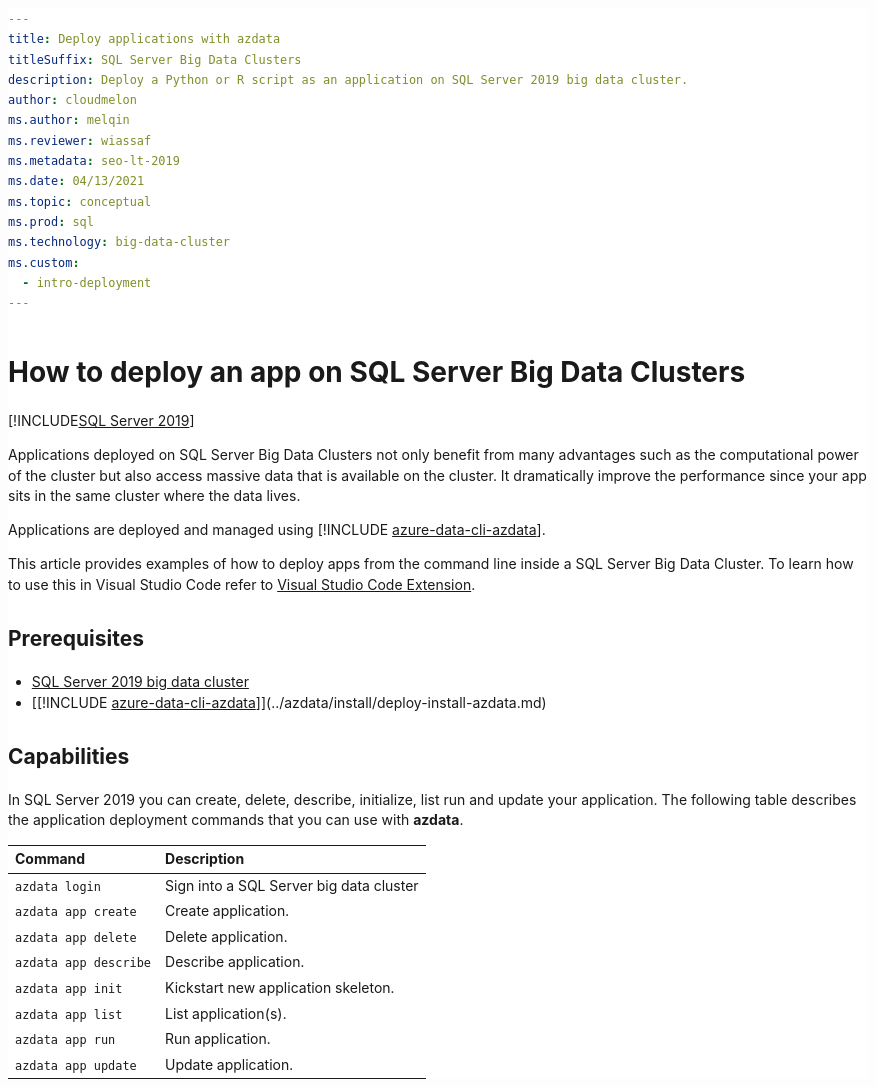 ```yaml
---
title: Deploy applications with azdata
titleSuffix: SQL Server Big Data Clusters
description: Deploy a Python or R script as an application on SQL Server 2019 big data cluster.
author: cloudmelon
ms.author: melqin
ms.reviewer: wiassaf
ms.metadata: seo-lt-2019
ms.date: 04/13/2021
ms.topic: conceptual
ms.prod: sql
ms.technology: big-data-cluster
ms.custom:
  - intro-deployment
---
```


# How to deploy an app on SQL Server Big Data Clusters

[!INCLUDE[SQL Server 2019](../includes/applies-to-version/sqlserver2019.md)]

Applications deployed on SQL Server Big Data Clusters not only benefit from many advantages such as the computational power of the cluster but also access massive data that is available on the cluster. It dramatically improve the performance since your app sits in the same cluster where the data lives.

Applications are deployed and managed using [!INCLUDE [azure-data-cli-azdata](../includes/azure-data-cli-azdata.md)]. 

This article provides examples of how to deploy apps from the command line inside a SQL Server Big Data Cluster. To learn how to use this in Visual Studio Code refer to [Visual Studio Code Extension](app-deployment-extension.md).

## Prerequisites

- [SQL Server 2019 big data cluster](deployment-guidance.md)
- [[!INCLUDE [azure-data-cli-azdata](../includes/azure-data-cli-azdata.md)]](../azdata/install/deploy-install-azdata.md)

## Capabilities

In SQL Server 2019 you can create, delete, describe, initialize, list run and update your application. The following table describes the application deployment commands that you can use with **azdata**.

|Command |Description |
|:---|:---|
|`azdata login` | Sign into a SQL Server big data cluster |
|`azdata app create` | Create application. |
|`azdata app delete` | Delete application. |
|`azdata app describe` | Describe application. |
|`azdata app init` | Kickstart new application skeleton. |
|`azdata app list` | List application(s). |
|`azdata app run` | Run application. |
|`azdata app update`| Update application. |
